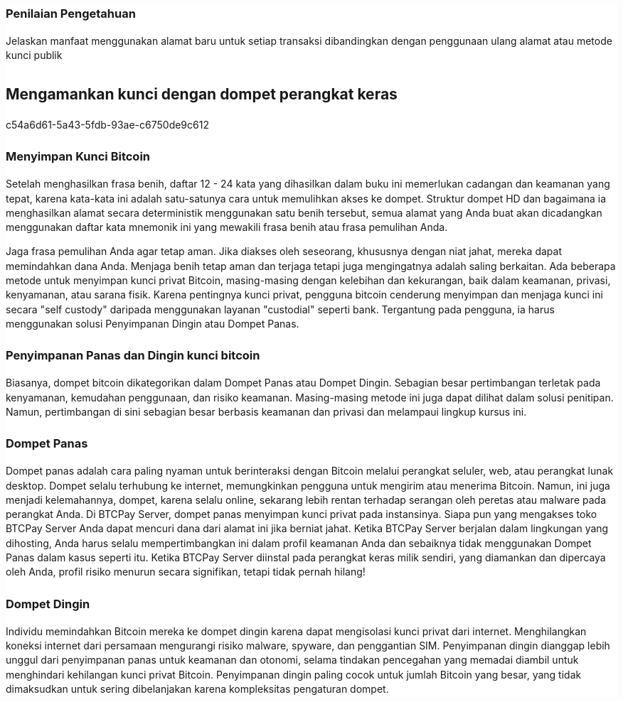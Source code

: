 ### Penilaian Pengetahuan

Jelaskan manfaat menggunakan alamat baru untuk setiap transaksi dibandingkan dengan penggunaan ulang alamat atau metode kunci publik

## Mengamankan kunci dengan dompet perangkat keras

<chapterId>c54a6d61-5a43-5fdb-93ae-c6750de9c612</chapterId>

### Menyimpan Kunci Bitcoin

Setelah menghasilkan frasa benih, daftar 12 - 24 kata yang dihasilkan dalam buku ini memerlukan cadangan dan keamanan yang tepat, karena kata-kata ini adalah satu-satunya cara untuk memulihkan akses ke dompet. Struktur dompet HD dan bagaimana ia menghasilkan alamat secara deterministik menggunakan satu benih tersebut, semua alamat yang Anda buat akan dicadangkan menggunakan daftar kata mnemonik ini yang mewakili frasa benih atau frasa pemulihan Anda.

Jaga frasa pemulihan Anda agar tetap aman. Jika diakses oleh seseorang, khususnya dengan niat jahat, mereka dapat memindahkan dana Anda. Menjaga benih tetap aman dan terjaga tetapi juga mengingatnya adalah saling berkaitan. Ada beberapa metode untuk menyimpan kunci privat Bitcoin, masing-masing dengan kelebihan dan kekurangan, baik dalam keamanan, privasi, kenyamanan, atau sarana fisik. Karena pentingnya kunci privat, pengguna bitcoin cenderung menyimpan dan menjaga kunci ini secara "self custody" daripada menggunakan layanan "custodial" seperti bank. Tergantung pada pengguna, ia harus menggunakan solusi Penyimpanan Dingin atau Dompet Panas.

### Penyimpanan Panas dan Dingin kunci bitcoin

Biasanya, dompet bitcoin dikategorikan dalam Dompet Panas atau Dompet Dingin. Sebagian besar pertimbangan terletak pada kenyamanan, kemudahan penggunaan, dan risiko keamanan. Masing-masing metode ini juga dapat dilihat dalam solusi penitipan. Namun, pertimbangan di sini sebagian besar berbasis keamanan dan privasi dan melampaui lingkup kursus ini.

### Dompet Panas

Dompet panas adalah cara paling nyaman untuk berinteraksi dengan Bitcoin melalui perangkat seluler, web, atau perangkat lunak desktop. Dompet selalu terhubung ke internet, memungkinkan pengguna untuk mengirim atau menerima Bitcoin. Namun, ini juga menjadi kelemahannya, dompet, karena selalu online, sekarang lebih rentan terhadap serangan oleh peretas atau malware pada perangkat Anda. Di BTCPay Server, dompet panas menyimpan kunci privat pada instansinya. Siapa pun yang mengakses toko BTCPay Server Anda dapat mencuri dana dari alamat ini jika berniat jahat. Ketika BTCPay Server berjalan dalam lingkungan yang dihosting, Anda harus selalu mempertimbangkan ini dalam profil keamanan Anda dan sebaiknya tidak menggunakan Dompet Panas dalam kasus seperti itu. Ketika BTCPay Server diinstal pada perangkat keras milik sendiri, yang diamankan dan dipercaya oleh Anda, profil risiko menurun secara signifikan, tetapi tidak pernah hilang!

### Dompet Dingin

Individu memindahkan Bitcoin mereka ke dompet dingin karena dapat mengisolasi kunci privat dari internet. Menghilangkan koneksi internet dari persamaan mengurangi risiko malware, spyware, dan penggantian SIM. Penyimpanan dingin dianggap lebih unggul dari penyimpanan panas untuk keamanan dan otonomi, selama tindakan pencegahan yang memadai diambil untuk menghindari kehilangan kunci privat Bitcoin. Penyimpanan dingin paling cocok untuk jumlah Bitcoin yang besar, yang tidak dimaksudkan untuk sering dibelanjakan karena kompleksitas pengaturan dompet.
